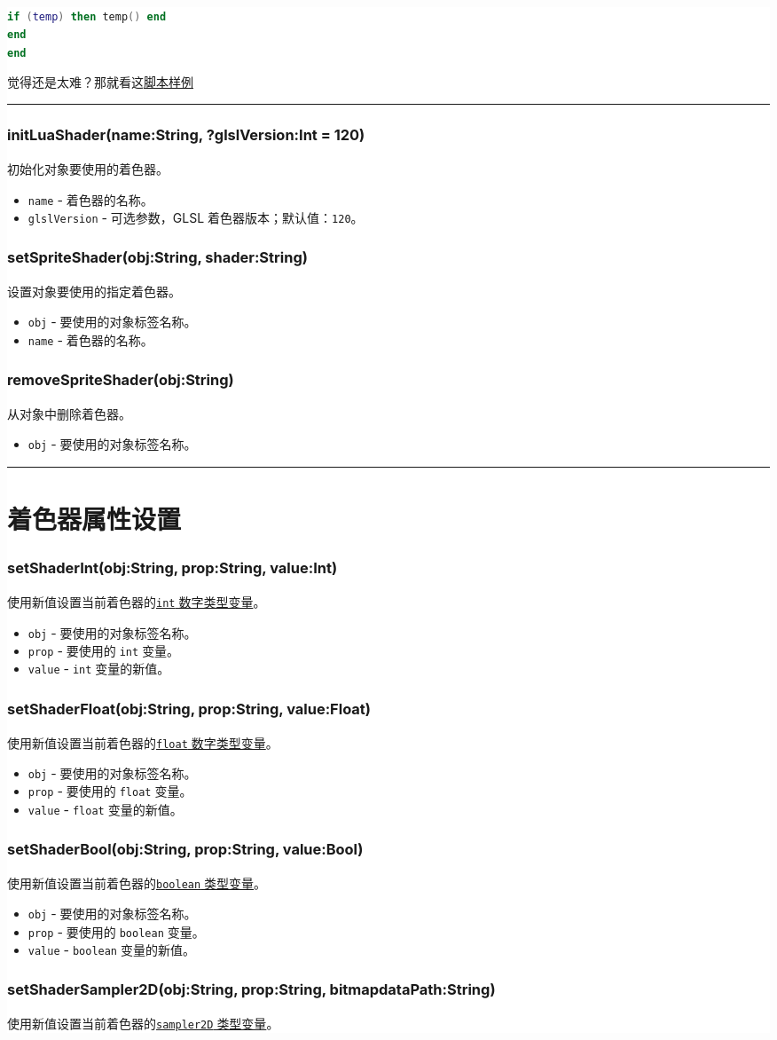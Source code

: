 ```lua
if (temp) then temp() end
end
end
```
觉得还是太难？那就看这[脚本样例]()

***

### initLuaShader(name:String, ?glslVersion:Int = 120)
初始化对象要使用的着色器。

- `name` - 着色器的名称。
- `glslVersion` - 可选参数，GLSL 着色器版本；默认值：`120`。

### setSpriteShader(obj:String, shader:String)
设置对象要使用的指定着色器。

- `obj` - 要使用的对象标签名称。
- `name` - 着色器的名称。

### removeSpriteShader(obj:String)
从对象中删除着色器。

- `obj` - 要使用的对象标签名称。

***

# 着色器属性设置
### setShaderInt(obj:String, prop:String, value:Int)
使用新值设置当前着色器的<ins>`int` 数字类型变量</ins>。

- `obj` - 要使用的对象标签名称。
- `prop` - 要使用的 `int` 变量。
- `value` - `int` 变量的新值。

### setShaderFloat(obj:String, prop:String, value:Float)
使用新值设置当前着色器的<ins>`float` 数字类型变量</ins>。

- `obj` - 要使用的对象标签名称。
- `prop` - 要使用的 `float` 变量。
- `value` - `float` 变量的新值。

### setShaderBool(obj:String, prop:String, value:Bool)
使用新值设置当前着色器的<ins>`boolean` 类型变量</ins>。

- `obj` - 要使用的对象标签名称。
- `prop` - 要使用的 `boolean` 变量。
- `value` - `boolean` 变量的新值。

### setShaderSampler2D(obj:String, prop:String, bitmapdataPath:String)
使用新值设置当前着色器的<ins>`sampler2D` 类型变量</ins>。
